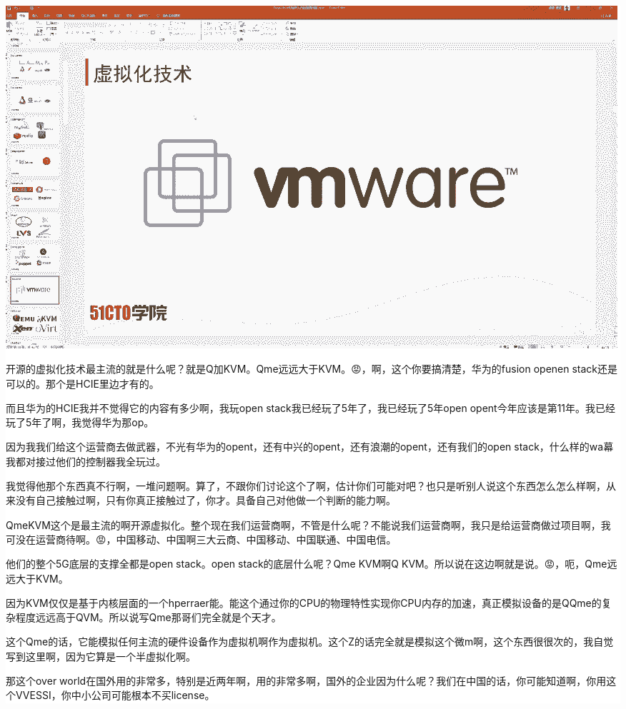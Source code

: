 ![](img/416a4a1b979c73b7cca1986e401a24ba_17.png)

开源的虚拟化技术最主流的就是什么呢？就是Q加KVM。Qme远远大于KVM。😡，啊，这个你要搞清楚，华为的fusion openen stack还是可以的。那个是HCIE里边才有的。

而且华为的HCIE我并不觉得它的内容有多少啊，我玩open stack我已经玩了5年了，我已经玩了5年open opent今年应该是第11年。我已经玩了5年了啊，我觉得华为那op。

因为我我们给这个运营商去做武器，不光有华为的opent，还有中兴的opent，还有浪潮的opent，还有我们的open stack，什么样的wa幕我都对接过他们的控制器我全玩过。

我觉得他那个东西真不行啊，一堆问题啊。算了，不跟你们讨论这个了啊，估计你们可能对吧？也只是听别人说这个东西怎么怎么样啊，从来没有自己接触过啊，只有你真正接触过了，你才。具备自己对他做一个判断的能力啊。

QmeKVM这个是最主流的啊开源虚拟化。整个现在我们运营商啊，不管是什么呢？不能说我们运营商啊，我只是给运营商做过项目啊，我可没在运营商待啊。😡，中国移动、中国啊三大云商、中国移动、中国联通、中国电信。

他们的整个5G底层的支撑全都是open stack。open stack的底层什么呢？Qme KVM啊Q KVM。所以说在这边啊就是说。😡，呃，Qme远远大于KVM。

因为KVM仅仅是基于内核层面的一个hperraer能。能这个通过你的CPU的物理特性实现你CPU内存的加速，真正模拟设备的是QQme的复杂程度远远高于QVM。所以说写Qme那哥们完全就是个天才。

这个Qme的话，它能模拟任何主流的硬件设备作为虚拟机啊作为虚拟机。这个Z的话完全就是模拟这个微m啊，这个东西很很次的，我自觉写到这里啊，因为它算是一个半虚拟化啊。

那这个over world在国外用的非常多，特别是近两年啊，用的非常多啊，国外的企业因为什么呢？我们在中国的话，你可能知道啊，你用这个VVESSI，你中小公司可能根本不买license。


